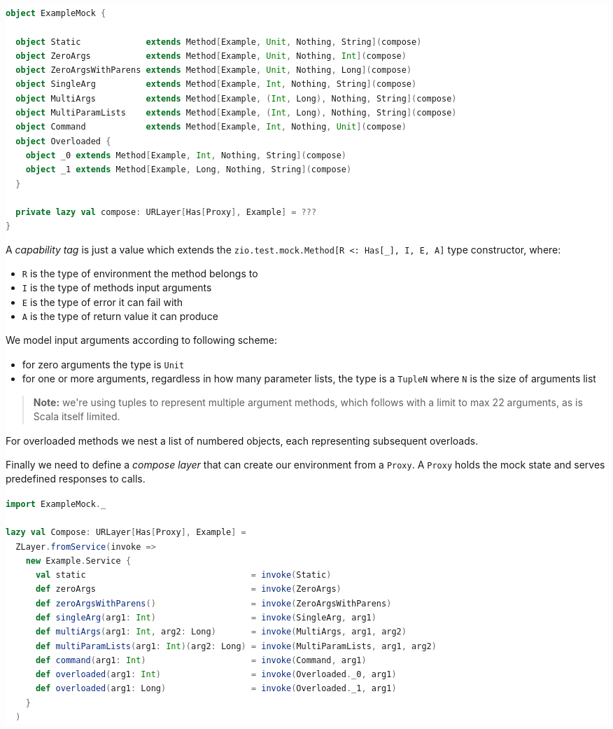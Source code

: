 ```scala mdoc:silent
object ExampleMock {

  object Static             extends Method[Example, Unit, Nothing, String](compose)
  object ZeroArgs           extends Method[Example, Unit, Nothing, Int](compose)
  object ZeroArgsWithParens extends Method[Example, Unit, Nothing, Long](compose)
  object SingleArg          extends Method[Example, Int, Nothing, String](compose)
  object MultiArgs          extends Method[Example, (Int, Long), Nothing, String](compose)
  object MultiParamLists    extends Method[Example, (Int, Long), Nothing, String](compose)
  object Command            extends Method[Example, Int, Nothing, Unit](compose)
  object Overloaded {
    object _0 extends Method[Example, Int, Nothing, String](compose)
    object _1 extends Method[Example, Long, Nothing, String](compose)
  }

  private lazy val compose: URLayer[Has[Proxy], Example] = ???
}
```

A _capability tag_ is just a value which extends the `zio.test.mock.Method[R <: Has[_], I, E, A]` type constructor, where:
- `R` is the type of environment the method belongs to
- `I` is the type of methods input arguments
- `E` is the type of error it can fail with
- `A` is the type of return value it can produce

We model input arguments according to following scheme:
- for zero arguments the type is `Unit`
- for one or more arguments, regardless in how many parameter lists, the type is a `TupleN` where `N` is the size of arguments list

> **Note:** we're using tuples to represent multiple argument methods, which follows with a limit to max 22 arguments, as is Scala itself limited.

For overloaded methods we nest a list of numbered objects, each representing subsequent overloads.

Finally we need to define a _compose layer_ that can create our environment from a `Proxy`.
A `Proxy` holds the mock state and serves predefined responses to calls.


```scala mdoc:silent
import ExampleMock._

lazy val Compose: URLayer[Has[Proxy], Example] =
  ZLayer.fromService(invoke =>
    new Example.Service {
      val static                                 = invoke(Static)
      def zeroArgs                               = invoke(ZeroArgs)
      def zeroArgsWithParens()                   = invoke(ZeroArgsWithParens)
      def singleArg(arg1: Int)                   = invoke(SingleArg, arg1)
      def multiArgs(arg1: Int, arg2: Long)       = invoke(MultiArgs, arg1, arg2)
      def multiParamLists(arg1: Int)(arg2: Long) = invoke(MultiParamLists, arg1, arg2)
      def command(arg1: Int)                     = invoke(Command, arg1)
      def overloaded(arg1: Int)                  = invoke(Overloaded._0, arg1)
      def overloaded(arg1: Long)                 = invoke(Overloaded._1, arg1)
    }
  )
```


[doc-use-modules-and-layers]: use_modules_and_layers.md
[doc-macros]: howto_macros.md
[link-sls-6.26.1]: https://scala-lang.org/files/archive/spec/2.13/06-expressions.html#value-conversions
[link-test-doubles]: https://martinfowler.com/articles/mocksArentStubs.html
[link-gh-mock-example-spec]: https://github.com/zio/zio/blob/master/examples/shared/src/test/scala/zio/examples/test/MockExampleSpec.scala
[link-gh-basic-mock-spec]: https://github.com/zio/zio/blob/master/test-tests/shared/src/test/scala/zio/test/mock/BasicMockSpec.scala
[link-gh-advanced-mock-spec]: https://github.com/zio/zio/blob/master/test-tests/shared/src/test/scala/zio/test/mock/AdvancedMockSpec.scala
[link-gh-composed-mock-spec]: https://github.com/zio/zio/blob/master/test-tests/shared/src/test/scala/zio/test/mock/ComposedMockSpec.scala
[link-gh-poly-mock-spec]: https://github.com/zio/zio/blob/master/test-tests/shared/src/test/scala/zio/test/mock/PolyMockSpec.scala